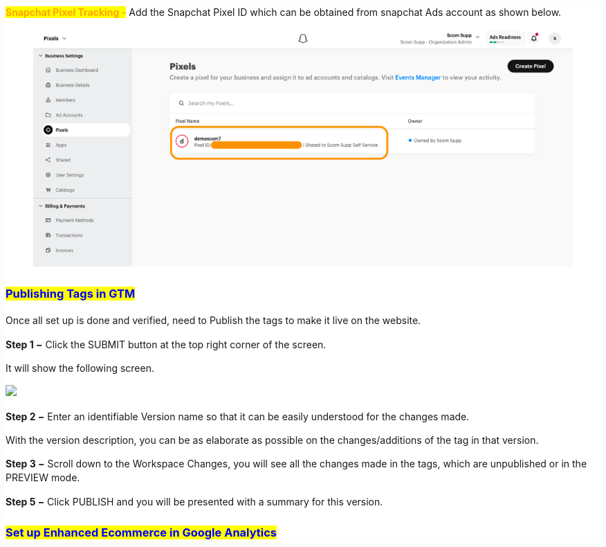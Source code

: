 </div>

<mark style="color:orange;">**Snapchat Pixel Tracking -**</mark> Add the Snapchat Pixel ID which can be obtained from snapchat Ads account as shown below.

<div data-full-width="true">

<figure><img src="../../.gitbook/assets/Screen Shot 2024-06-20 at 13.48.35.png" alt=""><figcaption></figcaption></figure>

</div>

### <mark style="color:blue;">Publishing Tags in GTM</mark> <a href="#bookmark12" id="bookmark12"></a>

Once all set up is done and verified, need to Publish the tags to make it live on the website.&#x20;

**Step 1 −** Click the SUBMIT button at the top right corner of the screen.

It will show the following screen.

![](../../.gitbook/assets/gtm\_publish.jpg)

**Step 2 −** Enter an identifiable Version name so that it can be easily understood for the changes made.

With the version description, you can be as elaborate as possible on the changes/additions of the tag in that version.

**Step 3 −** Scroll down to the Workspace Changes, you will see all the changes made in the tags, which are unpublished or in the PREVIEW mode.

**Step 5 −** Click PUBLISH and you will be presented with a summary for this version.

### <mark style="color:blue;">Set up Enhanced Ecommerce in Google Analytics</mark> <a href="#bookmark13" id="bookmark13"></a>
